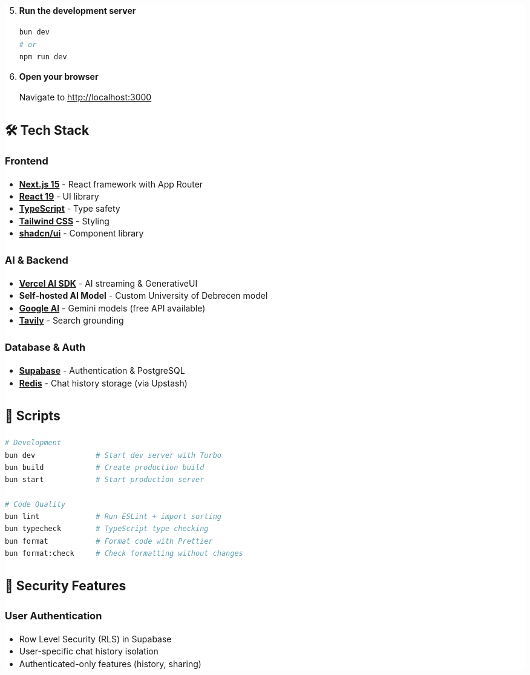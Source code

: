 5. **Run the development server**
   ```bash
   bun dev
   # or
   npm run dev
   ```

6. **Open your browser**

   Navigate to [http://localhost:3000](http://localhost:3000)

## 🛠️ Tech Stack

### Frontend
- **[Next.js 15](https://nextjs.org/)** - React framework with App Router
- **[React 19](https://react.dev/)** - UI library
- **[TypeScript](https://www.typescriptlang.org/)** - Type safety
- **[Tailwind CSS](https://tailwindcss.com/)** - Styling
- **[shadcn/ui](https://ui.shadcn.com/)** - Component library

### AI & Backend
- **[Vercel AI SDK](https://sdk.vercel.ai/)** - AI streaming & GenerativeUI
- **Self-hosted AI Model** - Custom University of Debrecen model
- **[Google AI](https://ai.google.dev/)** - Gemini models (free API available)
- **[Tavily](https://tavily.com/)** - Search grounding

### Database & Auth
- **[Supabase](https://supabase.com/)** - Authentication & PostgreSQL
- **[Redis](https://redis.io/)** - Chat history storage (via Upstash)

## 📝 Scripts

```bash
# Development
bun dev              # Start dev server with Turbo
bun build            # Create production build
bun start            # Start production server

# Code Quality
bun lint             # Run ESLint + import sorting
bun typecheck        # TypeScript type checking
bun format           # Format code with Prettier
bun format:check     # Check formatting without changes
```

## 🔐 Security Features

### User Authentication
- Row Level Security (RLS) in Supabase
- User-specific chat history isolation
- Authenticated-only features (history, sharing)
